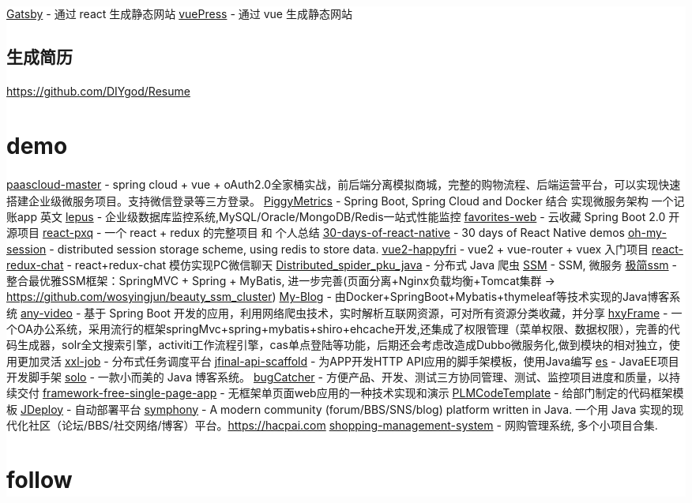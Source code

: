 [Gatsby](https://www.gatsbyjs.org/) - 通过 react 生成静态网站
[vuePress](https://vuepress.vuejs.org/) - 通过 vue 生成静态网站

## 生成简历

https://github.com/DIYgod/Resume

# demo

[paascloud-master](https://github.com/paascloud/paascloud-master) - spring cloud + vue + oAuth2.0全家桶实战，前后端分离模拟商城，完整的购物流程、后端运营平台，可以实现快速搭建企业级微服务项目。支持微信登录等三方登录。
[PiggyMetrics](https://github.com/sqshq/PiggyMetrics) -  Spring Boot, Spring Cloud and Docker 结合 实现微服务架构 一个记账app 英文
[lepus](https://github.com/Georce/lepus) - 企业级数据库监控系统,MySQL/Oracle/MongoDB/Redis一站式性能监控
[favorites-web](https://github.com/cloudfavorites/favorites-web) - 云收藏 Spring Boot 2.0 开源项目
[react-pxq](https://github.com/bailicangdu/react-pxq) - 一个 react + redux 的完整项目 和 个人总结
[30-days-of-react-native](https://github.com/fangwei716/30-days-of-react-native) - 30 days of React Native demos
[oh-my-session](https://github.com/biezhi/oh-my-session) - distributed session storage scheme, using redis to store data.
[vue2-happyfri](https://github.com/bailicangdu/vue2-happyfri) - vue2 + vue-router + vuex 入门项目
[react-redux-chat](https://github.com/meibin08/react-redux-chat) - react+redux-chat 模仿实现PC微信聊天
[Distributed_spider_pku_java](https://github.com/PkuJavaGroupCzz/Distributed_spider_pku_java) - 分布式 Java 爬虫
[SSM](https://github.com/crossoverJie/SSM) - SSM, 微服务
[极简ssm](https://github.com/liyifeng1994/ssm) - 整合最优雅SSM框架：SpringMVC + Spring + MyBatis, 进一步完善(页面分离+Nginx负载均衡+Tomcat集群 -> https://github.com/wosyingjun/beauty_ssm_cluster)
[My-Blog](https://github.com/ZHENFENG13/My-Blog) - 由Docker+SpringBoot+Mybatis+thymeleaf等技术实现的Java博客系统
[any-video](https://github.com/ChinaSilence/any-video) - 基于 Spring Boot 开发的应用，利用网络爬虫技术，实时解析互联网资源，可对所有资源分类收藏，并分享
[hxyFrame](https://github.com/huangxianyuan/hxyFrame) - 一个OA办公系统，采用流行的框架springMvc+spring+mybatis+shiro+ehcache开发,还集成了权限管理（菜单权限、数据权限），完善的代码生成器，solr全文搜索引擎，activiti工作流程引擎，cas单点登陆等功能，后期还会考虑改造成Dubbo微服务化,做到模块的相对独立，使用更加灵活
[xxl-job](https://github.com/xuxueli/xxl-job) - 分布式任务调度平台
[jfinal-api-scaffold](https://github.com/kevin09002/jfinal-api-scaffold) - 为APP开发HTTP API应用的脚手架模板，使用Java编写
[es](https://github.com/zhangkaitao/es) - JavaEE项目开发脚手架
[solo](https://github.com/b3log/solo) -  一款小而美的 Java 博客系统。
[bugCatcher](https://github.com/youzan/bugCatcher) - 方便产品、开发、测试三方协同管理、测试、监控项目进度和质量，以持续交付
[framework-free-single-page-app](https://github.com/coderLMN/framework-free-single-page-app) - 无框架单页面web应用的一种技术实现和演示
[PLMCodeTemplate](https://github.com/xwjie/PLMCodeTemplate) - 给部门制定的代码框架模板
[JDeploy](https://github.com/wucao/JDeploy) - 自动部署平台
[symphony](https://github.com/b3log/symphony) -  A modern community (forum/BBS/SNS/blog) platform written in Java. 一个用 Java 实现的现代化社区（论坛/BBS/社交网络/博客）平台。https://hacpai.com
[shopping-management-system](https://github.com/zhanglei-workspace/shopping-management-system) - 网购管理系统, 多个小项目合集.

# follow
